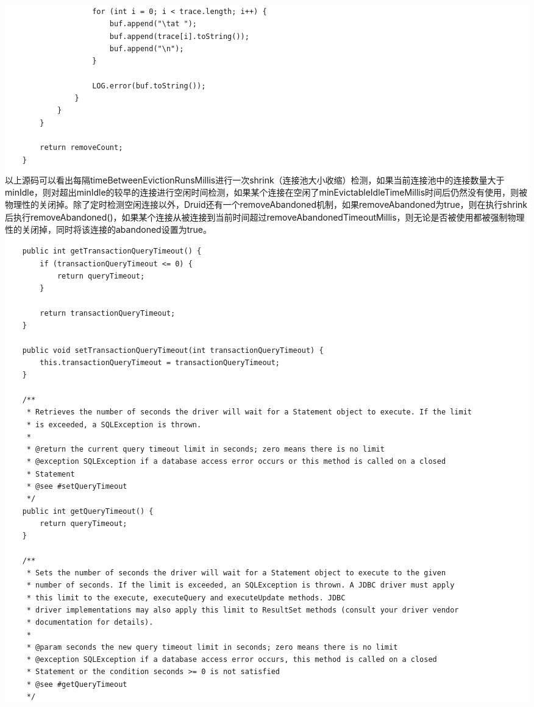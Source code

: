 ```
                    for (int i = 0; i < trace.length; i++) {
                        buf.append("\tat ");
                        buf.append(trace[i].toString());
                        buf.append("\n");
                    }

                    LOG.error(buf.toString());
                }
            }
        }

        return removeCount;
    }

```

以上源码可以看出每隔timeBetweenEvictionRunsMillis进行一次shrink（连接池大小收缩）检测，如果当前连接池中的连接数量大于minIdle，则对超出minIdle的较早的连接进行空闲时间检测，如果某个连接在空闲了minEvictableIdleTimeMillis时间后仍然没有使用，则被物理性的关闭掉。除了定时检测空闲连接以外，Druid还有一个removeAbandoned机制，如果removeAbandoned为true，则在执行shrink后执行removeAbandoned()，如果某个连接从被连接到当前时间超过removeAbandonedTimeoutMillis，则无论是否被使用都被强制物理性的关闭掉，同时将该连接的abandoned设置为true。

```
    public int getTransactionQueryTimeout() {
        if (transactionQueryTimeout <= 0) {
            return queryTimeout;
        }

        return transactionQueryTimeout;
    }

    public void setTransactionQueryTimeout(int transactionQueryTimeout) {
        this.transactionQueryTimeout = transactionQueryTimeout;
    }

    /**
     * Retrieves the number of seconds the driver will wait for a Statement object to execute. If the limit
     * is exceeded, a SQLException is thrown.
     * 
     * @return the current query timeout limit in seconds; zero means there is no limit
     * @exception SQLException if a database access error occurs or this method is called on a closed
     * Statement
     * @see #setQueryTimeout
     */
    public int getQueryTimeout() {
        return queryTimeout;
    }

    /**
     * Sets the number of seconds the driver will wait for a Statement object to execute to the given
     * number of seconds. If the limit is exceeded, an SQLException is thrown. A JDBC driver must apply
     * this limit to the execute, executeQuery and executeUpdate methods. JDBC
     * driver implementations may also apply this limit to ResultSet methods (consult your driver vendor
     * documentation for details).
     * 
     * @param seconds the new query timeout limit in seconds; zero means there is no limit
     * @exception SQLException if a database access error occurs, this method is called on a closed
     * Statement or the condition seconds >= 0 is not satisfied
     * @see #getQueryTimeout
     */
```